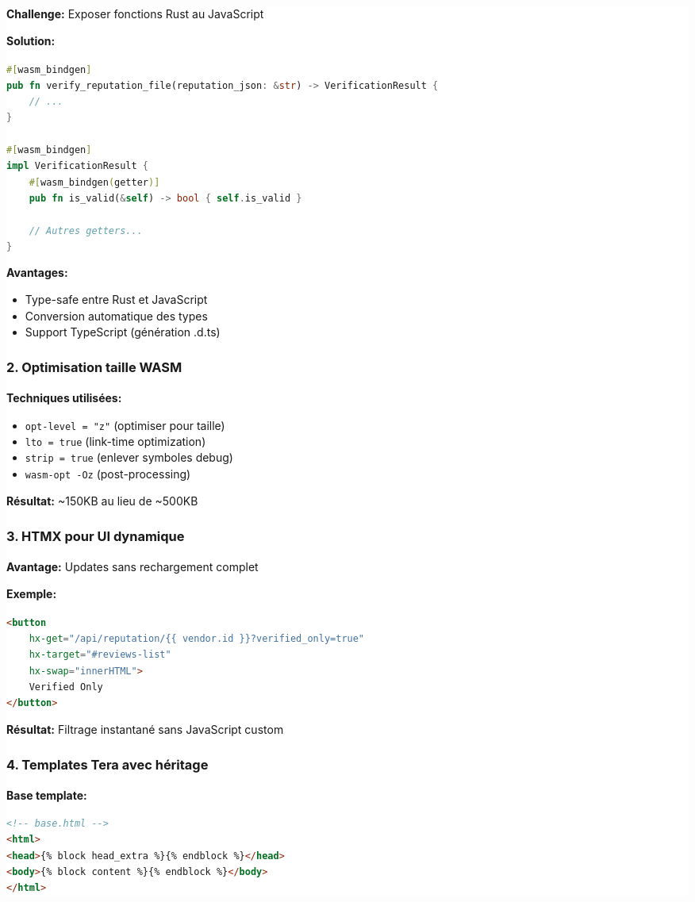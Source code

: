 **Challenge:** Exposer fonctions Rust au JavaScript

**Solution:**
```rust
#[wasm_bindgen]
pub fn verify_reputation_file(reputation_json: &str) -> VerificationResult {
    // ...
}

#[wasm_bindgen]
impl VerificationResult {
    #[wasm_bindgen(getter)]
    pub fn is_valid(&self) -> bool { self.is_valid }

    // Autres getters...
}
```

**Avantages:**
- Type-safe entre Rust et JavaScript
- Conversion automatique des types
- Support TypeScript (génération .d.ts)

### 2. Optimisation taille WASM

**Techniques utilisées:**
- `opt-level = "z"` (optimiser pour taille)
- `lto = true` (link-time optimization)
- `strip = true` (enlever symboles debug)
- `wasm-opt -Oz` (post-processing)

**Résultat:** ~150KB au lieu de ~500KB

### 3. HTMX pour UI dynamique

**Avantage:** Updates sans rechargement complet

**Exemple:**
```html
<button
    hx-get="/api/reputation/{{ vendor.id }}?verified_only=true"
    hx-target="#reviews-list"
    hx-swap="innerHTML">
    Verified Only
</button>
```

**Résultat:** Filtrage instantané sans JavaScript custom

### 4. Templates Tera avec héritage

**Base template:**
```html
<!-- base.html -->
<html>
<head>{% block head_extra %}{% endblock %}</head>
<body>{% block content %}{% endblock %}</body>
</html>
```
